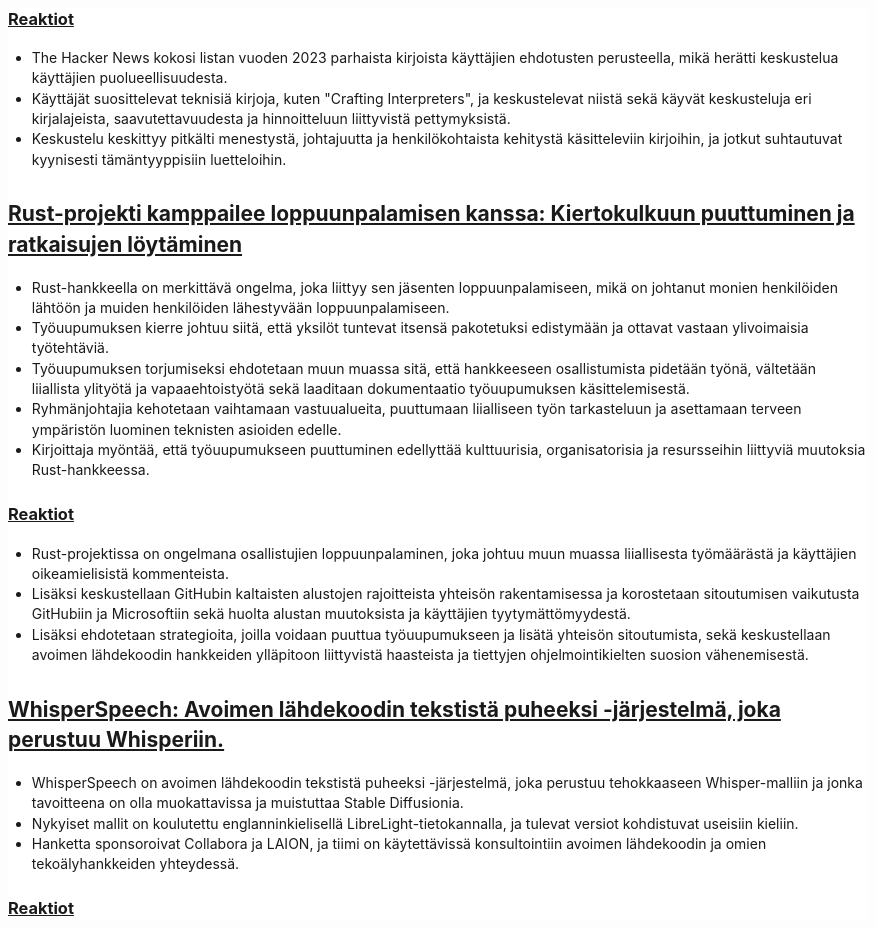 ### [Reaktiot](https://news.ycombinator.com/item?id=39034421)

- The Hacker News kokosi listan vuoden 2023 parhaista kirjoista käyttäjien ehdotusten perusteella, mikä herätti keskustelua käyttäjien puolueellisuudesta.
- Käyttäjät suosittelevat teknisiä kirjoja, kuten "Crafting Interpreters", ja keskustelevat niistä sekä käyvät keskusteluja eri kirjalajeista, saavutettavuudesta ja hinnoitteluun liittyvistä pettymyksistä.
- Keskustelu keskittyy pitkälti menestystä, johtajuutta ja henkilökohtaista kehitystä käsitteleviin kirjoihin, ja jotkut suhtautuvat kyynisesti tämäntyyppisiin luetteloihin.

## [Rust-projekti kamppailee loppuunpalamisen kanssa: Kiertokulkuun puuttuminen ja ratkaisujen löytäminen](https://jyn.dev/2024/01/16/the-rust-project-has-a-burnout-problem.html)

- Rust-hankkeella on merkittävä ongelma, joka liittyy sen jäsenten loppuunpalamiseen, mikä on johtanut monien henkilöiden lähtöön ja muiden henkilöiden lähestyvään loppuunpalamiseen.
- Työuupumuksen kierre johtuu siitä, että yksilöt tuntevat itsensä pakotetuksi edistymään ja ottavat vastaan ylivoimaisia työtehtäviä.
- Työuupumuksen torjumiseksi ehdotetaan muun muassa sitä, että hankkeeseen osallistumista pidetään työnä, vältetään liiallista ylityötä ja vapaaehtoistyötä sekä laaditaan dokumentaatio työuupumuksen käsittelemisestä.
- Ryhmänjohtajia kehotetaan vaihtamaan vastuualueita, puuttumaan liialliseen työn tarkasteluun ja asettamaan terveen ympäristön luominen teknisten asioiden edelle.
- Kirjoittaja myöntää, että työuupumukseen puuttuminen edellyttää kulttuurisia, organisatorisia ja resursseihin liittyviä muutoksia Rust-hankkeessa.

### [Reaktiot](https://news.ycombinator.com/item?id=39026855)

- Rust-projektissa on ongelmana osallistujien loppuunpalaminen, joka johtuu muun muassa liiallisesta työmäärästä ja käyttäjien oikeamielisistä kommenteista.
- Lisäksi keskustellaan GitHubin kaltaisten alustojen rajoitteista yhteisön rakentamisessa ja korostetaan sitoutumisen vaikutusta GitHubiin ja Microsoftiin sekä huolta alustan muutoksista ja käyttäjien tyytymättömyydestä.
- Lisäksi ehdotetaan strategioita, joilla voidaan puuttua työuupumukseen ja lisätä yhteisön sitoutumista, sekä keskustellaan avoimen lähdekoodin hankkeiden ylläpitoon liittyvistä haasteista ja tiettyjen ohjelmointikielten suosion vähenemisestä.

## [WhisperSpeech: Avoimen lähdekoodin tekstistä puheeksi -järjestelmä, joka perustuu Whisperiin.](https://github.com/collabora/WhisperSpeech)

- WhisperSpeech on avoimen lähdekoodin tekstistä puheeksi -järjestelmä, joka perustuu tehokkaaseen Whisper-malliin ja jonka tavoitteena on olla muokattavissa ja muistuttaa Stable Diffusionia.
- Nykyiset mallit on koulutettu englanninkielisellä LibreLight-tietokannalla, ja tulevat versiot kohdistuvat useisiin kieliin.
- Hanketta sponsoroivat Collabora ja LAION, ja tiimi on käytettävissä konsultointiin avoimen lähdekoodin ja omien tekoälyhankkeiden yhteydessä.

### [Reaktiot](https://news.ycombinator.com/item?id=39036796)
